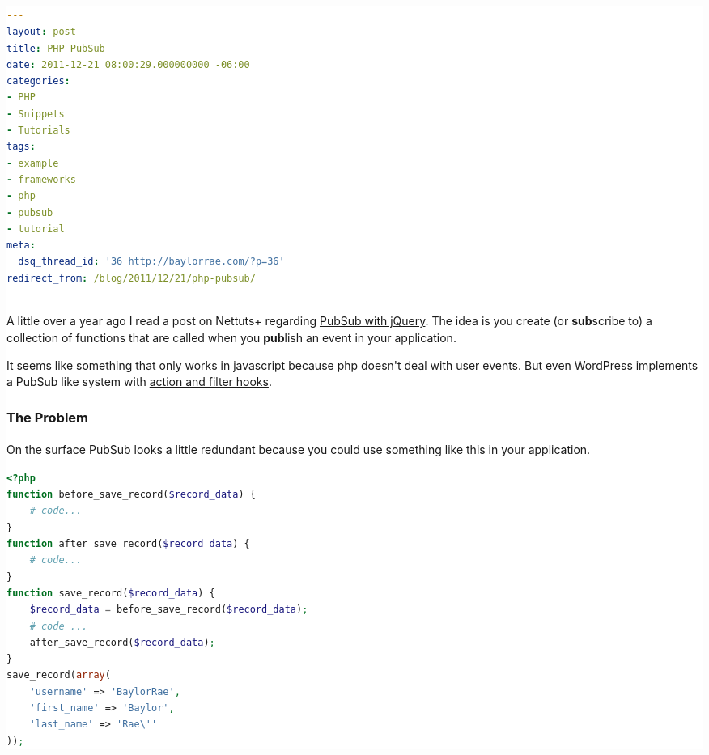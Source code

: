 ```yaml
---
layout: post
title: PHP PubSub
date: 2011-12-21 08:00:29.000000000 -06:00
categories:
- PHP
- Snippets
- Tutorials
tags:
- example
- frameworks
- php
- pubsub
- tutorial
meta:
  dsq_thread_id: '36 http://baylorrae.com/?p=36'
redirect_from: /blog/2011/12/21/php-pubsub/
---
```


A little over a year ago I read a post on Nettuts+ regarding [PubSub with
jQuery][jquery_pubsub]. The idea is you create (or **sub**scribe to) a collection
of functions that are
called when you **pub**lish an event in your application.

It seems like something that only works in javascript because php doesn't deal
with user events. But even WordPress implements a PubSub like system with [action
and filter hooks][wordpress_actions].

### The Problem

On the surface PubSub looks a little redundant because you could use something
like this in your application.

```php
<?php
function before_save_record($record_data) {
    # code...
}
function after_save_record($record_data) {
    # code...
}
function save_record($record_data) {
    $record_data = before_save_record($record_data);
    # code ...
    after_save_record($record_data);
}
save_record(array(
    'username' => 'BaylorRae',
    'first_name' => 'Baylor',
    'last_name' => 'Rae\''
));
```


[jquery_pubsub]: http://net.tutsplus.com/tutorials/javascript-ajax/loose-coupling-with-the-pubsub-plugin/
[wordpress_actions]: http://codex.wordpress.org/Plugin_API/Action_Reference
[singleton pattern]: http://php.net/manual/en/language.oop5.patterns.php#language.oop5.patterns.singleton
[gist]: https://gist.github.com/1504836